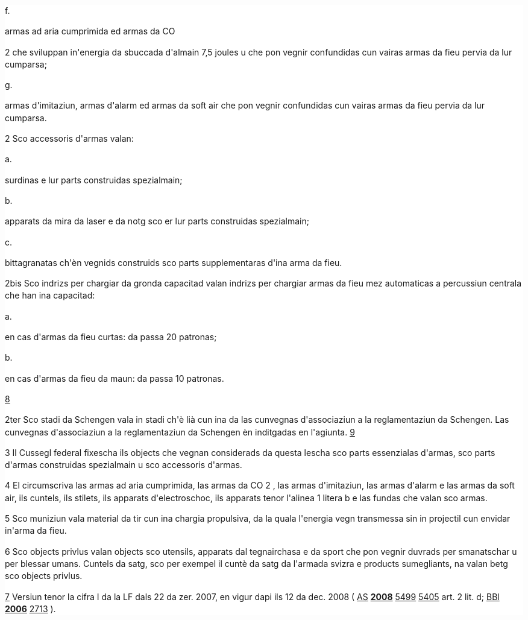 f.

armas ad aria cumprimida ed armas da CO

2 che sviluppan in'energia da sbuccada d'almain 7,5 joules u che pon vegnir confundidas cun vairas armas da fieu pervia da lur cumparsa;

g.

armas d'imitaziun, armas d'alarm ed armas da soft air che pon vegnir confundidas cun vairas armas da fieu pervia da lur cumparsa.

2 Sco accessoris d'armas valan:

a.

surdinas e lur parts construidas spezialmain;

b.

apparats da mira da laser e da notg sco er lur parts construidas spezialmain;

c.

bittagranatas ch'èn vegnids construids sco parts supplementaras d'ina arma da fieu.

2bis Sco indrizs per chargiar da gronda capacitad valan indrizs per chargiar armas da fieu mez automaticas a percussiun centrala che han ina capacitad:

a.

en cas d'armas da fieu curtas: da passa 20 patronas;

b.

en cas d'armas da fieu da maun: da passa 10 patronas.

[8](#fn-d7e246)

2ter Sco stadi da Schengen vala in stadi ch'è lià cun ina da las cunvegnas d'associaziun a la reglamentaziun da Schengen. Las cunvegnas d'associaziun a la reglamentaziun da Schengen èn inditgadas en l'agiunta. [9](#fn-d7e264)

3 Il Cussegl federal fixescha ils objects che vegnan considerads da questa lescha sco parts essenzialas d'armas, sco parts d'armas construidas spezialmain u sco accessoris d'armas.

4 El circumscriva las armas ad aria cumprimida, las armas da CO 2 , las armas d'imitaziun, las armas d'alarm e las armas da soft air, ils cuntels, ils stilets, ils apparats d'electroschoc, ils apparats tenor l'alinea 1 litera b e las fundas che valan sco armas.

5 Sco muniziun vala material da tir cun ina chargia propulsiva, da la quala l'energia vegn transmessa sin in projectil cun envidar in'arma da fieu.

6 Sco objects privlus valan objects sco utensils, apparats dal tegnairchasa e da sport che pon vegnir duvrads per smanatschar u per blessar umans. Cuntels da satg, sco per exempel il cuntè da satg da l'armada svizra e products sumegliants, na valan betg sco objects privlus.

[7](#fnbck-d7e174) Versiun tenor la cifra I da la LF dals 22 da zer. 2007, en vigur dapi ils 12 da dec. 2008 ( [AS](https://fedlex.data.admin.ch/eli/oc/2008/766) [**2008**](https://fedlex.data.admin.ch/eli/oc/2008/766) [5499](https://fedlex.data.admin.ch/eli/oc/2008/766) [5405](https://fedlex.data.admin.ch/eli/oc/2008/755) art. 2 lit. d; [BBl](https://fedlex.data.admin.ch/eli/fga/2006/280) [**2006**](https://fedlex.data.admin.ch/eli/fga/2006/280) [2713](https://fedlex.data.admin.ch/eli/fga/2006/280) ).
